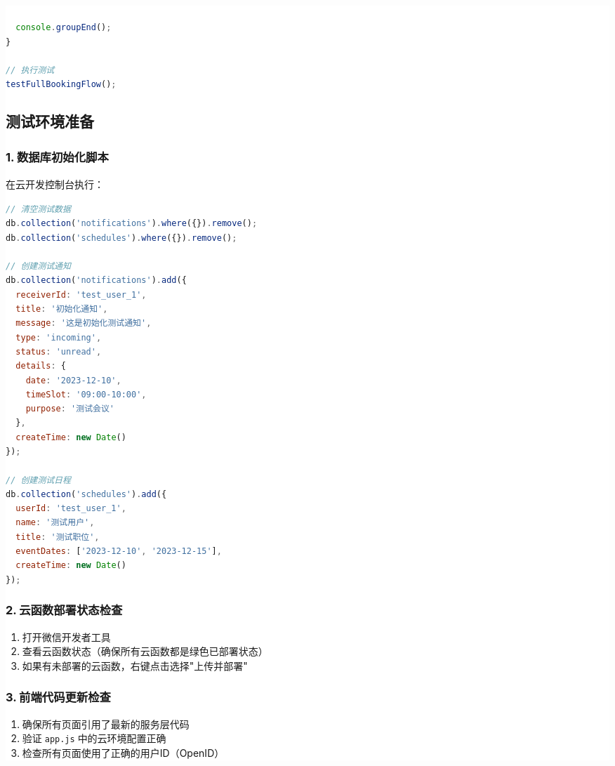 ```javascript
  
  console.groupEnd();
}

// 执行测试
testFullBookingFlow();
```

## 测试环境准备

### 1. 数据库初始化脚本
在云开发控制台执行：
```javascript
// 清空测试数据
db.collection('notifications').where({}).remove();
db.collection('schedules').where({}).remove();

// 创建测试通知
db.collection('notifications').add({
  receiverId: 'test_user_1',
  title: '初始化通知',
  message: '这是初始化测试通知',
  type: 'incoming',
  status: 'unread',
  details: {
    date: '2023-12-10',
    timeSlot: '09:00-10:00',
    purpose: '测试会议'
  },
  createTime: new Date()
});

// 创建测试日程
db.collection('schedules').add({
  userId: 'test_user_1',
  name: '测试用户',
  title: '测试职位',
  eventDates: ['2023-12-10', '2023-12-15'],
  createTime: new Date()
});
```

### 2. 云函数部署状态检查
1. 打开微信开发者工具
2. 查看云函数状态（确保所有云函数都是绿色已部署状态）
3. 如果有未部署的云函数，右键点击选择"上传并部署"

### 3. 前端代码更新检查
1. 确保所有页面引用了最新的服务层代码
2. 验证 `app.js` 中的云环境配置正确
3. 检查所有页面使用了正确的用户ID（OpenID）

